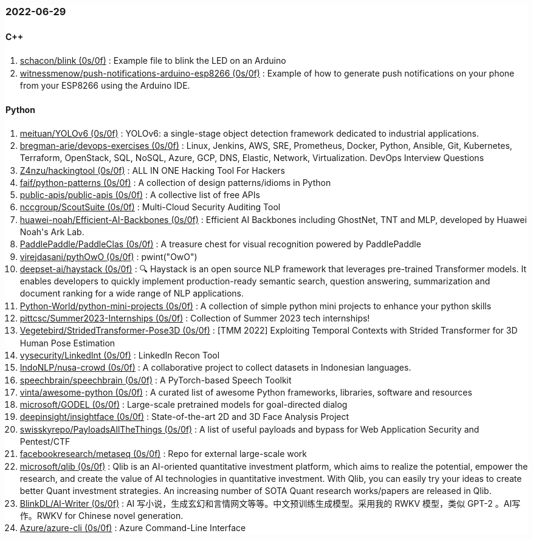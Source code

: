 ### 2022-06-29

#### C++
1. [schacon/blink (0s/0f)](https://github.com/schacon/blink) : Example file to blink the LED on an Arduino
2. [witnessmenow/push-notifications-arduino-esp8266 (0s/0f)](https://github.com/witnessmenow/push-notifications-arduino-esp8266) : Example of how to generate push notifications on your phone from your ESP8266 using the Arduino IDE.

#### Python
1. [meituan/YOLOv6 (0s/0f)](https://github.com/meituan/YOLOv6) : YOLOv6: a single-stage object detection framework dedicated to industrial applications.
2. [bregman-arie/devops-exercises (0s/0f)](https://github.com/bregman-arie/devops-exercises) : Linux, Jenkins, AWS, SRE, Prometheus, Docker, Python, Ansible, Git, Kubernetes, Terraform, OpenStack, SQL, NoSQL, Azure, GCP, DNS, Elastic, Network, Virtualization. DevOps Interview Questions
3. [Z4nzu/hackingtool (0s/0f)](https://github.com/Z4nzu/hackingtool) : ALL IN ONE Hacking Tool For Hackers
4. [faif/python-patterns (0s/0f)](https://github.com/faif/python-patterns) : A collection of design patterns/idioms in Python
5. [public-apis/public-apis (0s/0f)](https://github.com/public-apis/public-apis) : A collective list of free APIs
6. [nccgroup/ScoutSuite (0s/0f)](https://github.com/nccgroup/ScoutSuite) : Multi-Cloud Security Auditing Tool
7. [huawei-noah/Efficient-AI-Backbones (0s/0f)](https://github.com/huawei-noah/Efficient-AI-Backbones) : Efficient AI Backbones including GhostNet, TNT and MLP, developed by Huawei Noah's Ark Lab.
8. [PaddlePaddle/PaddleClas (0s/0f)](https://github.com/PaddlePaddle/PaddleClas) : A treasure chest for visual recognition powered by PaddlePaddle
9. [virejdasani/pythOwO (0s/0f)](https://github.com/virejdasani/pythOwO) : pwint("OwO")
10. [deepset-ai/haystack (0s/0f)](https://github.com/deepset-ai/haystack) : 🔍 Haystack is an open source NLP framework that leverages pre-trained Transformer models. It enables developers to quickly implement production-ready semantic search, question answering, summarization and document ranking for a wide range of NLP applications.
11. [Python-World/python-mini-projects (0s/0f)](https://github.com/Python-World/python-mini-projects) : A collection of simple python mini projects to enhance your python skills
12. [pittcsc/Summer2023-Internships (0s/0f)](https://github.com/pittcsc/Summer2023-Internships) : Collection of Summer 2023 tech internships!
13. [Vegetebird/StridedTransformer-Pose3D (0s/0f)](https://github.com/Vegetebird/StridedTransformer-Pose3D) : [TMM 2022] Exploiting Temporal Contexts with Strided Transformer for 3D Human Pose Estimation
14. [vysecurity/LinkedInt (0s/0f)](https://github.com/vysecurity/LinkedInt) : LinkedIn Recon Tool
15. [IndoNLP/nusa-crowd (0s/0f)](https://github.com/IndoNLP/nusa-crowd) : A collaborative project to collect datasets in Indonesian languages.
16. [speechbrain/speechbrain (0s/0f)](https://github.com/speechbrain/speechbrain) : A PyTorch-based Speech Toolkit
17. [vinta/awesome-python (0s/0f)](https://github.com/vinta/awesome-python) : A curated list of awesome Python frameworks, libraries, software and resources
18. [microsoft/GODEL (0s/0f)](https://github.com/microsoft/GODEL) : Large-scale pretrained models for goal-directed dialog
19. [deepinsight/insightface (0s/0f)](https://github.com/deepinsight/insightface) : State-of-the-art 2D and 3D Face Analysis Project
20. [swisskyrepo/PayloadsAllTheThings (0s/0f)](https://github.com/swisskyrepo/PayloadsAllTheThings) : A list of useful payloads and bypass for Web Application Security and Pentest/CTF
21. [facebookresearch/metaseq (0s/0f)](https://github.com/facebookresearch/metaseq) : Repo for external large-scale work
22. [microsoft/qlib (0s/0f)](https://github.com/microsoft/qlib) : Qlib is an AI-oriented quantitative investment platform, which aims to realize the potential, empower the research, and create the value of AI technologies in quantitative investment. With Qlib, you can easily try your ideas to create better Quant investment strategies. An increasing number of SOTA Quant research works/papers are released in Qlib.
23. [BlinkDL/AI-Writer (0s/0f)](https://github.com/BlinkDL/AI-Writer) : AI 写小说，生成玄幻和言情网文等等。中文预训练生成模型。采用我的 RWKV 模型，类似 GPT-2 。AI写作。RWKV for Chinese novel generation.
24. [Azure/azure-cli (0s/0f)](https://github.com/Azure/azure-cli) : Azure Command-Line Interface